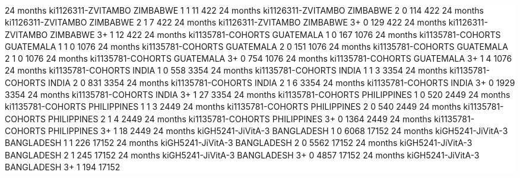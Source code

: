 24 months   ki1126311-ZVITAMBO         ZIMBABWE                       1               1       11     422
24 months   ki1126311-ZVITAMBO         ZIMBABWE                       2               0      114     422
24 months   ki1126311-ZVITAMBO         ZIMBABWE                       2               1        7     422
24 months   ki1126311-ZVITAMBO         ZIMBABWE                       3+              0      129     422
24 months   ki1126311-ZVITAMBO         ZIMBABWE                       3+              1       12     422
24 months   ki1135781-COHORTS          GUATEMALA                      1               0      167    1076
24 months   ki1135781-COHORTS          GUATEMALA                      1               1        0    1076
24 months   ki1135781-COHORTS          GUATEMALA                      2               0      151    1076
24 months   ki1135781-COHORTS          GUATEMALA                      2               1        0    1076
24 months   ki1135781-COHORTS          GUATEMALA                      3+              0      754    1076
24 months   ki1135781-COHORTS          GUATEMALA                      3+              1        4    1076
24 months   ki1135781-COHORTS          INDIA                          1               0      558    3354
24 months   ki1135781-COHORTS          INDIA                          1               1        3    3354
24 months   ki1135781-COHORTS          INDIA                          2               0      831    3354
24 months   ki1135781-COHORTS          INDIA                          2               1        6    3354
24 months   ki1135781-COHORTS          INDIA                          3+              0     1929    3354
24 months   ki1135781-COHORTS          INDIA                          3+              1       27    3354
24 months   ki1135781-COHORTS          PHILIPPINES                    1               0      520    2449
24 months   ki1135781-COHORTS          PHILIPPINES                    1               1        3    2449
24 months   ki1135781-COHORTS          PHILIPPINES                    2               0      540    2449
24 months   ki1135781-COHORTS          PHILIPPINES                    2               1        4    2449
24 months   ki1135781-COHORTS          PHILIPPINES                    3+              0     1364    2449
24 months   ki1135781-COHORTS          PHILIPPINES                    3+              1       18    2449
24 months   kiGH5241-JiVitA-3          BANGLADESH                     1               0     6068   17152
24 months   kiGH5241-JiVitA-3          BANGLADESH                     1               1      226   17152
24 months   kiGH5241-JiVitA-3          BANGLADESH                     2               0     5562   17152
24 months   kiGH5241-JiVitA-3          BANGLADESH                     2               1      245   17152
24 months   kiGH5241-JiVitA-3          BANGLADESH                     3+              0     4857   17152
24 months   kiGH5241-JiVitA-3          BANGLADESH                     3+              1      194   17152
